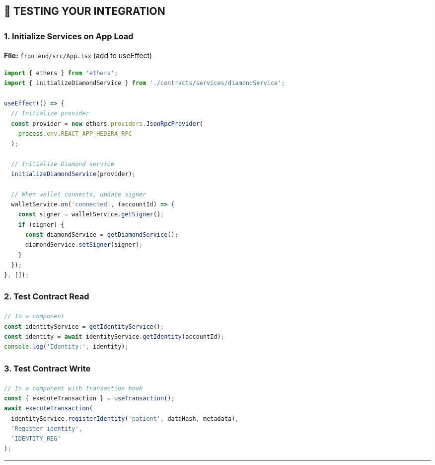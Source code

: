 ## 🎯 TESTING YOUR INTEGRATION

### 1. Initialize Services on App Load

**File:** `frontend/src/App.tsx` (add to useEffect)
```typescript
import { ethers } from 'ethers';
import { initializeDiamondService } from './contracts/services/diamondService';

useEffect(() => {
  // Initialize provider
  const provider = new ethers.providers.JsonRpcProvider(
    process.env.REACT_APP_HEDERA_RPC
  );

  // Initialize Diamond service
  initializeDiamondService(provider);

  // When wallet connects, update signer
  walletService.on('connected', (accountId) => {
    const signer = walletService.getSigner();
    if (signer) {
      const diamondService = getDiamondService();
      diamondService.setSigner(signer);
    }
  });
}, []);
```

### 2. Test Contract Read

```typescript
// In a component
const identityService = getIdentityService();
const identity = await identityService.getIdentity(accountId);
console.log('Identity:', identity);
```

### 3. Test Contract Write

```typescript
// In a component with transaction hook
const { executeTransaction } = useTransaction();
await executeTransaction(
  identityService.registerIdentity('patient', dataHash, metadata),
  'Register identity',
  'IDENTITY_REG'
);
```

---
